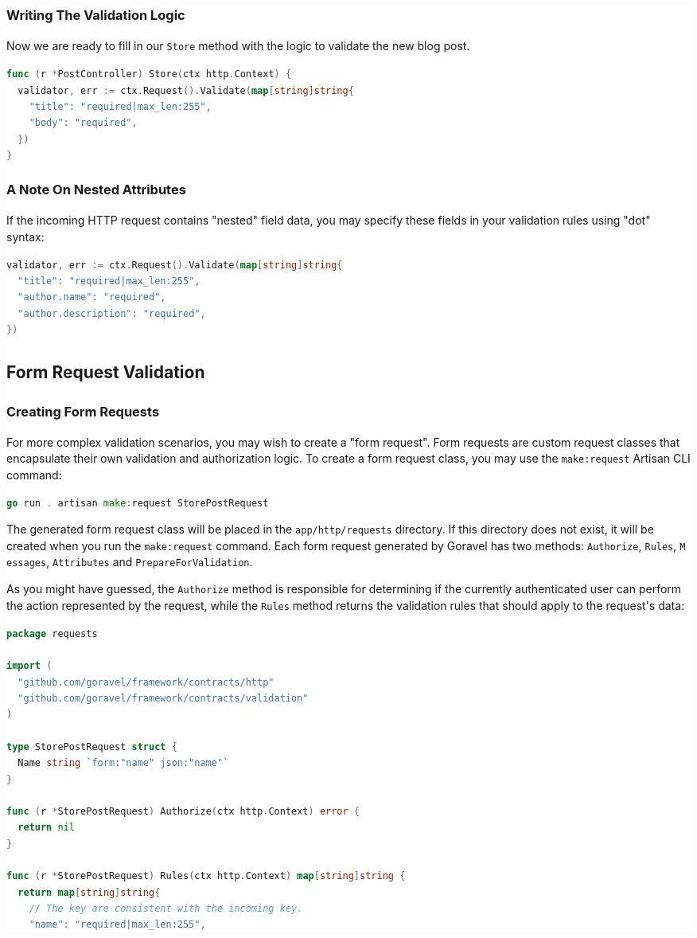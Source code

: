 ### Writing The Validation Logic

Now we are ready to fill in our `Store` method with the logic to validate the new blog post. 

```go
func (r *PostController) Store(ctx http.Context) {
  validator, err := ctx.Request().Validate(map[string]string{
    "title": "required|max_len:255",
    "body": "required",
  })
}
```

### A Note On Nested Attributes

If the incoming HTTP request contains "nested" field data, you may specify these fields in your validation rules using "dot" syntax:

```go
validator, err := ctx.Request().Validate(map[string]string{
  "title": "required|max_len:255",
  "author.name": "required",
  "author.description": "required",
})
```

## Form Request Validation

### Creating Form Requests

For more complex validation scenarios, you may wish to create a "form request". Form requests are custom request classes that encapsulate their own validation and authorization logic. To create a form request class, you may use the `make:request` Artisan CLI command:

```go
go run . artisan make:request StorePostRequest
```

The generated form request class will be placed in the `app/http/requests` directory. If this directory does not exist, it will be created when you run the `make:request` command. Each form request generated by Goravel has two methods: `Authorize`, `Rules`, `Messages`, `Attributes` and `PrepareForValidation`.

As you might have guessed, the `Authorize` method is responsible for determining if the currently authenticated user can perform the action represented by the request, while the `Rules` method returns the validation rules that should apply to the request's data:

```go
package requests

import (
  "github.com/goravel/framework/contracts/http"
  "github.com/goravel/framework/contracts/validation"
)

type StorePostRequest struct {
  Name string `form:"name" json:"name"`
}

func (r *StorePostRequest) Authorize(ctx http.Context) error {
  return nil
}

func (r *StorePostRequest) Rules(ctx http.Context) map[string]string {
  return map[string]string{
    // The key are consistent with the incoming key.
    "name": "required|max_len:255",
```